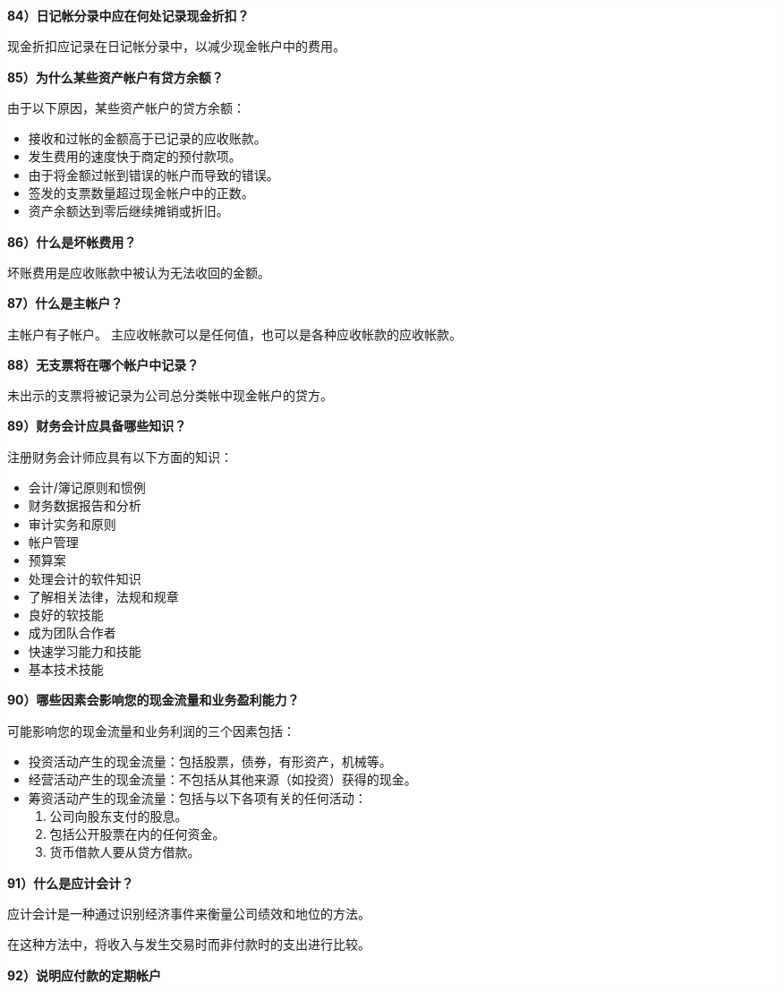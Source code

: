 **84）日记帐分录中应在何处记录现金折扣？**

现金折扣应记录在日记帐分录中，以减少现金帐户中的费用。

**85）为什么某些资产帐户有贷方余额？**

由于以下原因，某些资产帐户的贷方余额：

*   接收和过帐的金额高于已记录的应收账款。
*   发生费用的速度快于商定的预付款项。
*   由于将金额过帐到错误的帐户而导致的错误。
*   签发的支票数量超过现金帐户中的正数。
*   资产余额达到零后继续摊销或折旧。

**86）什么是坏帐费用？**

坏账费用是应收账款中被认为无法收回的金额。

**87）什么是主帐户？**

主帐户有子帐户。 主应收帐款可以是任何值，也可以是各种应收帐款的应收帐款。

**88）无支票将在哪个帐户中记录？**

未出示的支票将被记录为公司总分类帐中现金帐户的贷方。

**89）财务会计应具备哪些知识？**

注册财务会计师应具有以下方面的知识：

*   会计/簿记原则和惯例
*   财务数据报告和分析
*   审计实务和原则
*   帐户管理
*   预算案
*   处理会计的软件知识
*   了解相关法律，法规和规章
*   良好的软技能
*   成为团队合作者
*   快速学习能力和技能
*   基本技术技能

**90）哪些因素会影响您的现金流量和业务盈利能力？**

可能影响您的现金流量和业务利润的三个因素包括：

*   投资活动产生的现金流量：包括股票，债券，有形资产，机械等。
*   经营活动产生的现金流量：不包括从其他来源（如投资）获得的现金。
*   筹资活动产生的现金流量：包括与以下各项有关的任何活动：
    1.  公司向股东支付的股息。
    2.  包括公开股票在内的任何资金。
    3.  货币借款人要从贷方借款。

**91）什么是应计会计？**

应计会计是一种通过识别经济事件来衡量公司绩效和地位的方法。

在这种方法中，将收入与发生交易时而非付款时的支出进行比较。

**92）说明应付款的定期帐户**
